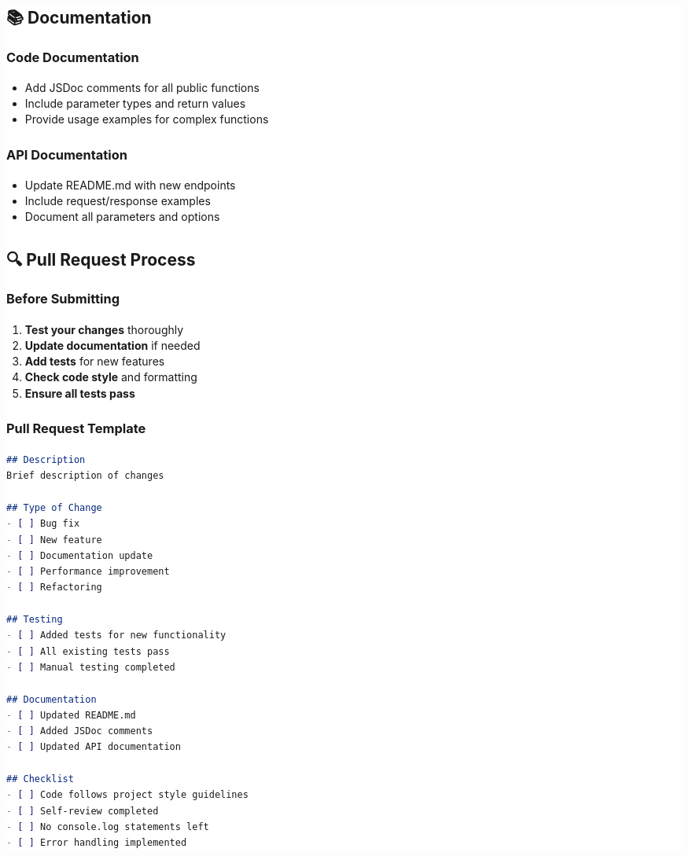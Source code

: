 ## 📚 Documentation

### Code Documentation
- Add JSDoc comments for all public functions
- Include parameter types and return values
- Provide usage examples for complex functions

### API Documentation
- Update README.md with new endpoints
- Include request/response examples
- Document all parameters and options

## 🔍 Pull Request Process

### Before Submitting
1. **Test your changes** thoroughly
2. **Update documentation** if needed
3. **Add tests** for new features
4. **Check code style** and formatting
5. **Ensure all tests pass**

### Pull Request Template
```markdown
## Description
Brief description of changes

## Type of Change
- [ ] Bug fix
- [ ] New feature
- [ ] Documentation update
- [ ] Performance improvement
- [ ] Refactoring

## Testing
- [ ] Added tests for new functionality
- [ ] All existing tests pass
- [ ] Manual testing completed

## Documentation
- [ ] Updated README.md
- [ ] Added JSDoc comments
- [ ] Updated API documentation

## Checklist
- [ ] Code follows project style guidelines
- [ ] Self-review completed
- [ ] No console.log statements left
- [ ] Error handling implemented
```
